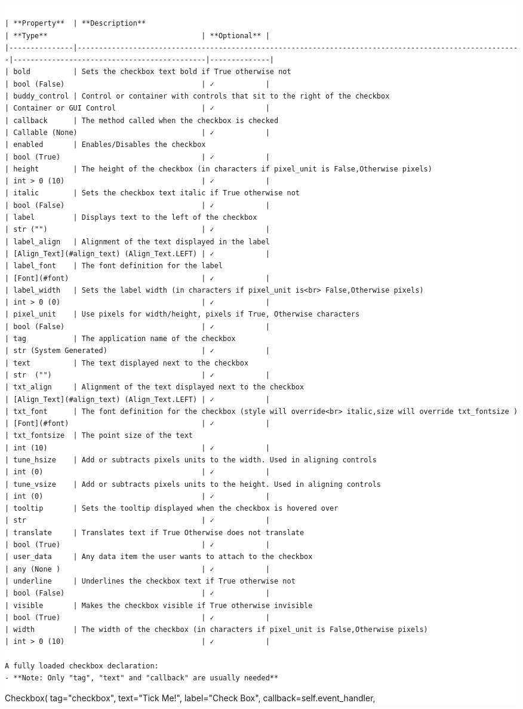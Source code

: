 ```

| **Property**  | **Description**                                                                                        | **Type**                                    | **Optional** |
|---------------|--------------------------------------------------------------------------------------------------------|---------------------------------------------|--------------|
| bold          | Sets the checkbox text bold if True otherwise not                                                      | bool (False)                                | ✓            |
| buddy_control | Control or container with controls that sit to the right of the checkbox                               | Container or GUI Control                    | ✓            | 
| callback      | The method called when the checkbox is checked                                                         | Callable (None)                             | ✓            |
| enabled       | Enables/Disables the checkbox                                                                          | bool (True)                                 | ✓            |
| height        | The height of the checkbox (in characters if pixel_unit is False,Otherwise pixels)                     | int > 0 (10)                                | ✓            |
| italic        | Sets the checkbox text italic if True otherwise not                                                    | bool (False)                                | ✓            |
| label         | Displays text to the left of the checkbox                                                              | str ("")                                    | ✓            |
| label_align   | Alignment of the text displayed in the label                                                           | [Align_Text](#align_text) (Align_Text.LEFT) | ✓            |
| label_font    | The font definition for the label                                                                      | [Font](#font)                               | ✓            |
| label_width   | Sets the label width (in characters if pixel_unit is<br> False,Otherwise pixels)                       | int > 0 (0)                                 | ✓            |
| pixel_unit    | Use pixels for width/height, pixels if True, Otherwise characters                                      | bool (False)                                | ✓            |
| tag           | The application name of the checkbox                                                                   | str (System Generated)                      | ✓            |
| text          | The text displayed next to the checkbox                                                                | str  ("")                                   | ✓            |
| txt_align     | Alignment of the text displayed next to the checkbox                                                   | [Align_Text](#align_text) (Align_Text.LEFT) | ✓            |
| txt_font      | The font definition for the checkbox (style will override<br> italic,size will override txt_fontsize ) | [Font](#font)                               | ✓            |
| txt_fontsize  | The point size of the text                                                                             | int (10)                                    | ✓            |
| tune_hsize    | Add or subtracts pixels units to the width. Used in aligning controls                                  | int (0)                                     | ✓            |
| tune_vsize    | Add or subtracts pixels units to the height. Used in aligning controls                                 | int (0)                                     | ✓            |
| tooltip       | Sets the tooltip displayed when the checkbox is hovered over                                           | str                                         | ✓            |
| translate     | Translates text if True Otherwise does not translate                                                   | bool (True)                                 | ✓            |
| user_data     | Any data item the user wants to attach to the checkbox                                                 | any (None )                                 | ✓            |
| underline     | Underlines the checkbox text if True otherwise not                                                     | bool (False)                                | ✓            |
| visible       | Makes the checkbox visible if True otherwise invisible                                                 | bool (True)                                 | ✓            |
| width         | The width of the checkbox (in characters if pixel_unit is False,Otherwise pixels)                      | int > 0 (10)                                | ✓            |

A fully loaded checkbox declaration:
- **Note: Only "tag", "text" and "callback" are usually needed**

```
Checkbox(
            tag="checkbox",
            text="Tick Me!",
            label="Check Box",
            callback=self.event_handler,